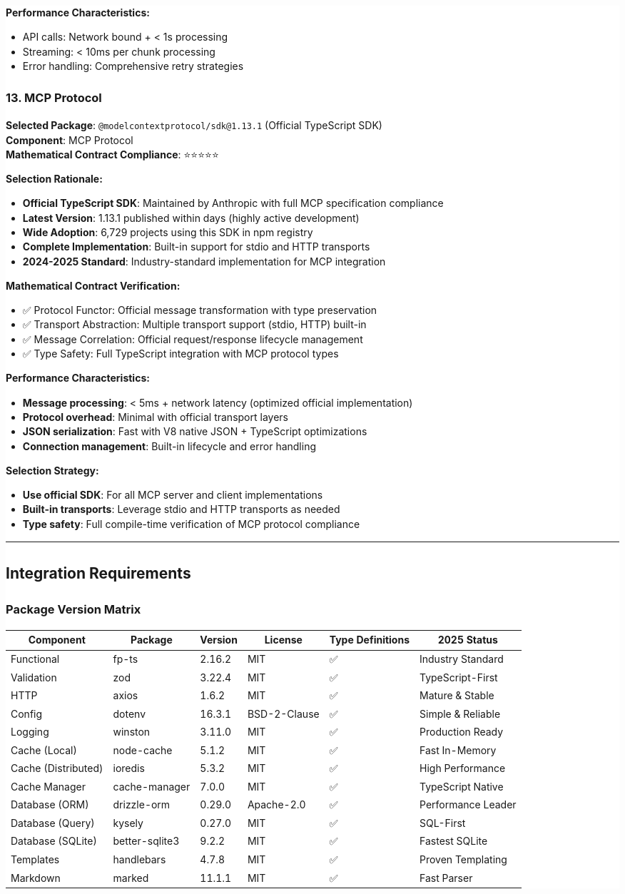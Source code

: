 **Performance Characteristics:**
- API calls: Network bound + < 1s processing
- Streaming: < 10ms per chunk processing
- Error handling: Comprehensive retry strategies

### 13. MCP Protocol

**Selected Package**: `@modelcontextprotocol/sdk@1.13.1` (Official TypeScript SDK)  
**Component**: MCP Protocol  
**Mathematical Contract Compliance**: ⭐⭐⭐⭐⭐

**Selection Rationale:**
- **Official TypeScript SDK**: Maintained by Anthropic with full MCP specification compliance
- **Latest Version**: 1.13.1 published within days (highly active development)
- **Wide Adoption**: 6,729 projects using this SDK in npm registry
- **Complete Implementation**: Built-in support for stdio and HTTP transports
- **2024-2025 Standard**: Industry-standard implementation for MCP integration

**Mathematical Contract Verification:**
- ✅ Protocol Functor: Official message transformation with type preservation
- ✅ Transport Abstraction: Multiple transport support (stdio, HTTP) built-in
- ✅ Message Correlation: Official request/response lifecycle management
- ✅ Type Safety: Full TypeScript integration with MCP protocol types

**Performance Characteristics:**
- **Message processing**: < 5ms + network latency (optimized official implementation)
- **Protocol overhead**: Minimal with official transport layers
- **JSON serialization**: Fast with V8 native JSON + TypeScript optimizations
- **Connection management**: Built-in lifecycle and error handling

**Selection Strategy:**
- **Use official SDK**: For all MCP server and client implementations
- **Built-in transports**: Leverage stdio and HTTP transports as needed
- **Type safety**: Full compile-time verification of MCP protocol compliance

---

## Integration Requirements

### Package Version Matrix

| Component | Package | Version | License | Type Definitions | 2025 Status |
|-----------|---------|---------|---------|------------------|-------------|
| Functional | fp-ts | 2.16.2 | MIT | ✅ | Industry Standard |
| Validation | zod | 3.22.4 | MIT | ✅ | TypeScript-First |
| HTTP | axios | 1.6.2 | MIT | ✅ | Mature & Stable |
| Config | dotenv | 16.3.1 | BSD-2-Clause | ✅ | Simple & Reliable |
| Logging | winston | 3.11.0 | MIT | ✅ | Production Ready |
| Cache (Local) | node-cache | 5.1.2 | MIT | ✅ | Fast In-Memory |
| Cache (Distributed) | ioredis | 5.3.2 | MIT | ✅ | High Performance |
| Cache Manager | cache-manager | 7.0.0 | MIT | ✅ | TypeScript Native |
| Database (ORM) | drizzle-orm | 0.29.0 | Apache-2.0 | ✅ | Performance Leader |
| Database (Query) | kysely | 0.27.0 | MIT | ✅ | SQL-First |
| Database (SQLite) | better-sqlite3 | 9.2.2 | MIT | ✅ | Fastest SQLite |
| Templates | handlebars | 4.7.8 | MIT | ✅ | Proven Templating |
| Markdown | marked | 11.1.1 | MIT | ✅ | Fast Parser |
